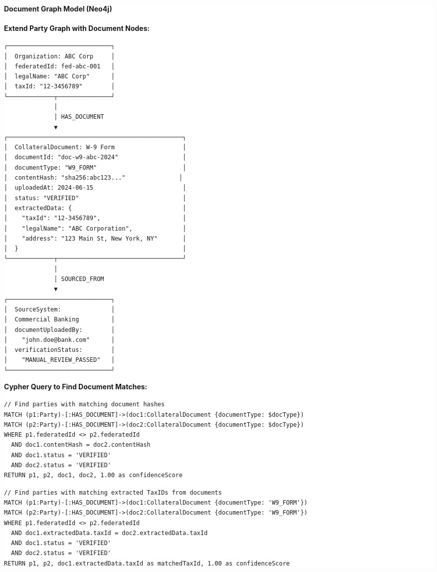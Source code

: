 #### Document Graph Model (Neo4j)

**Extend Party Graph with Document Nodes:**

```
┌─────────────────────────────┐
│  Organization: ABC Corp     │
│  federatedId: fed-abc-001   │
│  legalName: "ABC Corp"      │
│  taxId: "12-3456789"        │
└─────────────┬───────────────┘
              │
              │ HAS_DOCUMENT
              ▼
┌─────────────────────────────────────────────────┐
│  CollateralDocument: W-9 Form                   │
│  documentId: "doc-w9-abc-2024"                  │
│  documentType: "W9_FORM"                        │
│  contentHash: "sha256:abc123..."               │
│  uploadedAt: 2024-06-15                         │
│  status: "VERIFIED"                             │
│  extractedData: {                               │
│    "taxId": "12-3456789",                       │
│    "legalName": "ABC Corporation",              │
│    "address": "123 Main St, New York, NY"       │
│  }                                              │
└─────────────┬───────────────────────────────────┘
              │
              │ SOURCED_FROM
              ▼
┌─────────────────────────────┐
│  SourceSystem:              │
│  Commercial Banking         │
│  documentUploadedBy:        │
│    "john.doe@bank.com"      │
│  verificationStatus:        │
│    "MANUAL_REVIEW_PASSED"   │
└─────────────────────────────┘
```

**Cypher Query to Find Document Matches:**

```cypher
// Find parties with matching document hashes
MATCH (p1:Party)-[:HAS_DOCUMENT]->(doc1:CollateralDocument {documentType: $docType})
MATCH (p2:Party)-[:HAS_DOCUMENT]->(doc2:CollateralDocument {documentType: $docType})
WHERE p1.federatedId <> p2.federatedId
  AND doc1.contentHash = doc2.contentHash
  AND doc1.status = 'VERIFIED'
  AND doc2.status = 'VERIFIED'
RETURN p1, p2, doc1, doc2, 1.00 as confidenceScore
```

```cypher
// Find parties with matching extracted TaxIDs from documents
MATCH (p1:Party)-[:HAS_DOCUMENT]->(doc1:CollateralDocument {documentType: 'W9_FORM'})
MATCH (p2:Party)-[:HAS_DOCUMENT]->(doc2:CollateralDocument {documentType: 'W9_FORM'})
WHERE p1.federatedId <> p2.federatedId
  AND doc1.extractedData.taxId = doc2.extractedData.taxId
  AND doc1.status = 'VERIFIED'
  AND doc2.status = 'VERIFIED'
RETURN p1, p2, doc1.extractedData.taxId as matchedTaxId, 1.00 as confidenceScore
```
